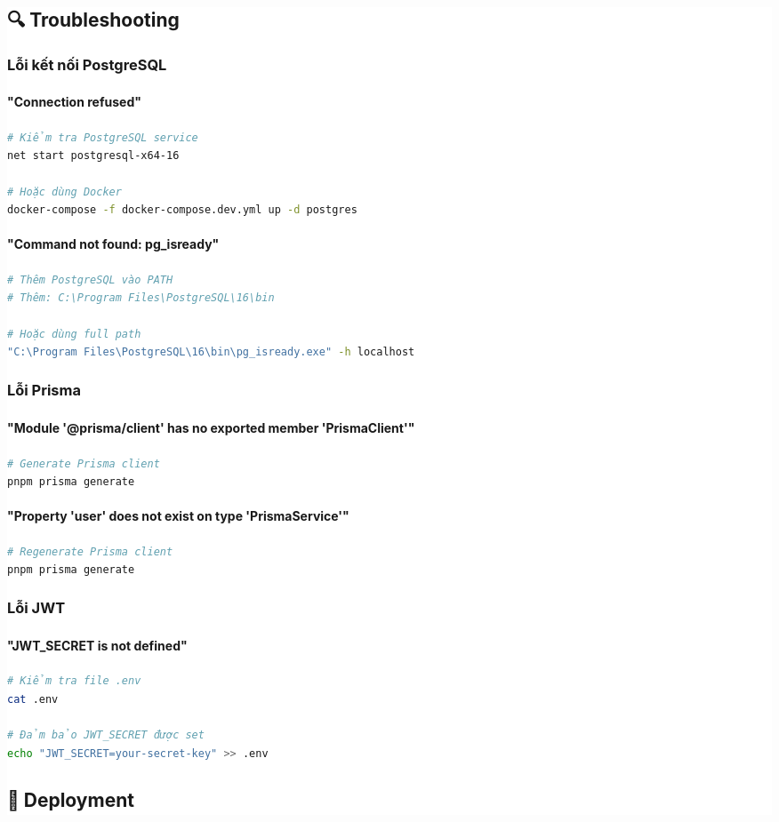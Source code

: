 ## 🔍 Troubleshooting

### Lỗi kết nối PostgreSQL

#### "Connection refused"
```bash
# Kiểm tra PostgreSQL service
net start postgresql-x64-16

# Hoặc dùng Docker
docker-compose -f docker-compose.dev.yml up -d postgres
```

#### "Command not found: pg_isready"
```bash
# Thêm PostgreSQL vào PATH
# Thêm: C:\Program Files\PostgreSQL\16\bin

# Hoặc dùng full path
"C:\Program Files\PostgreSQL\16\bin\pg_isready.exe" -h localhost
```

### Lỗi Prisma

#### "Module '@prisma/client' has no exported member 'PrismaClient'"
```bash
# Generate Prisma client
pnpm prisma generate
```

#### "Property 'user' does not exist on type 'PrismaService'"
```bash
# Regenerate Prisma client
pnpm prisma generate
```

### Lỗi JWT

#### "JWT_SECRET is not defined"
```bash
# Kiểm tra file .env
cat .env

# Đảm bảo JWT_SECRET được set
echo "JWT_SECRET=your-secret-key" >> .env
```

## 🚀 Deployment
